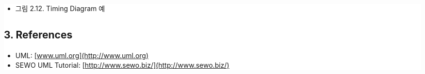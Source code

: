   - 그림 2.12. Timing Diagram 예
  
  
## 3. References
- UML: [www.uml.org](http://www.uml.org)
- SEWO UML Tutorial: [http://www.sewo.biz/](http://www.sewo.biz/)

